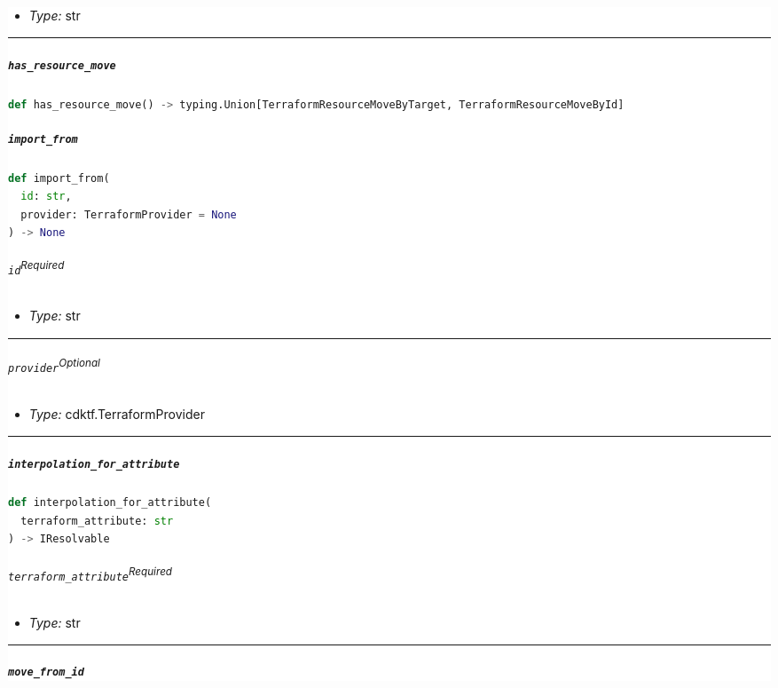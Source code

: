 - *Type:* str

---

##### `has_resource_move` <a name="has_resource_move" id="@cdktf/provider-okta.authServerDefault.AuthServerDefault.hasResourceMove"></a>

```python
def has_resource_move() -> typing.Union[TerraformResourceMoveByTarget, TerraformResourceMoveById]
```

##### `import_from` <a name="import_from" id="@cdktf/provider-okta.authServerDefault.AuthServerDefault.importFrom"></a>

```python
def import_from(
  id: str,
  provider: TerraformProvider = None
) -> None
```

###### `id`<sup>Required</sup> <a name="id" id="@cdktf/provider-okta.authServerDefault.AuthServerDefault.importFrom.parameter.id"></a>

- *Type:* str

---

###### `provider`<sup>Optional</sup> <a name="provider" id="@cdktf/provider-okta.authServerDefault.AuthServerDefault.importFrom.parameter.provider"></a>

- *Type:* cdktf.TerraformProvider

---

##### `interpolation_for_attribute` <a name="interpolation_for_attribute" id="@cdktf/provider-okta.authServerDefault.AuthServerDefault.interpolationForAttribute"></a>

```python
def interpolation_for_attribute(
  terraform_attribute: str
) -> IResolvable
```

###### `terraform_attribute`<sup>Required</sup> <a name="terraform_attribute" id="@cdktf/provider-okta.authServerDefault.AuthServerDefault.interpolationForAttribute.parameter.terraformAttribute"></a>

- *Type:* str

---

##### `move_from_id` <a name="move_from_id" id="@cdktf/provider-okta.authServerDefault.AuthServerDefault.moveFromId"></a>
